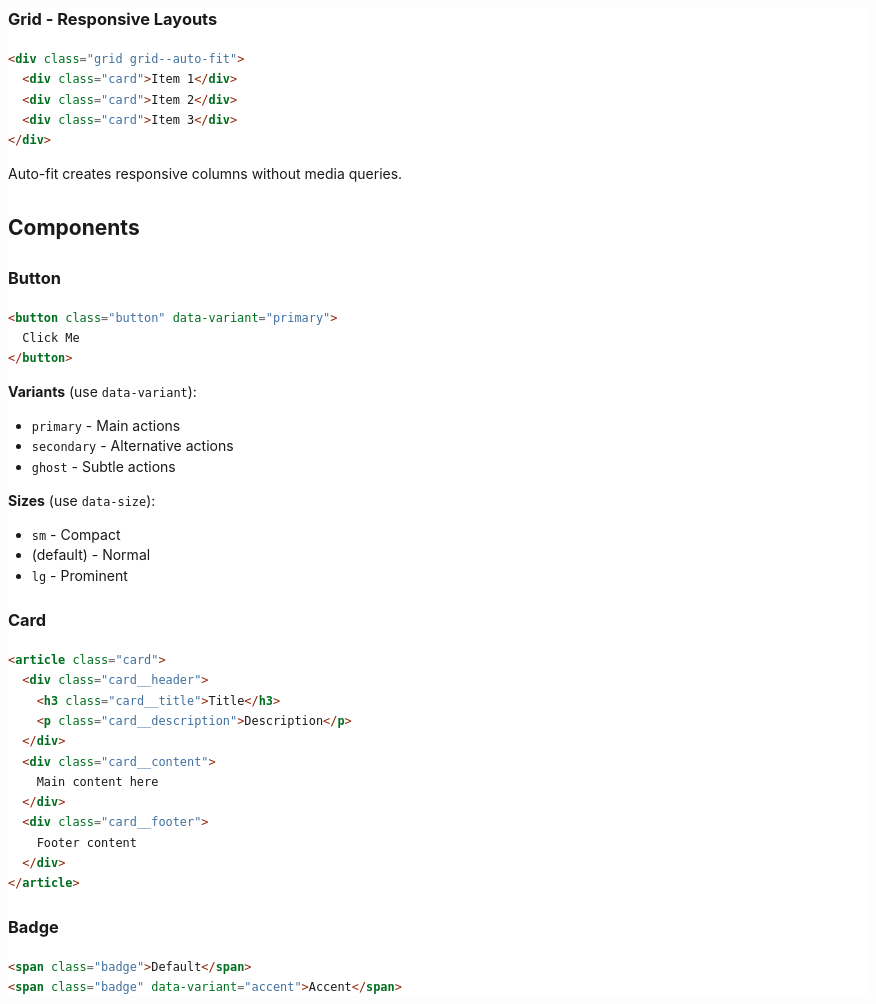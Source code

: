 ### Grid - Responsive Layouts

```html
<div class="grid grid--auto-fit">
  <div class="card">Item 1</div>
  <div class="card">Item 2</div>
  <div class="card">Item 3</div>
</div>
```

Auto-fit creates responsive columns without media queries.

## Components

### Button

```html
<button class="button" data-variant="primary">
  Click Me
</button>
```

**Variants** (use `data-variant`):
- `primary` - Main actions
- `secondary` - Alternative actions
- `ghost` - Subtle actions

**Sizes** (use `data-size`):
- `sm` - Compact
- (default) - Normal
- `lg` - Prominent

### Card

```html
<article class="card">
  <div class="card__header">
    <h3 class="card__title">Title</h3>
    <p class="card__description">Description</p>
  </div>
  <div class="card__content">
    Main content here
  </div>
  <div class="card__footer">
    Footer content
  </div>
</article>
```

### Badge

```html
<span class="badge">Default</span>
<span class="badge" data-variant="accent">Accent</span>
```
